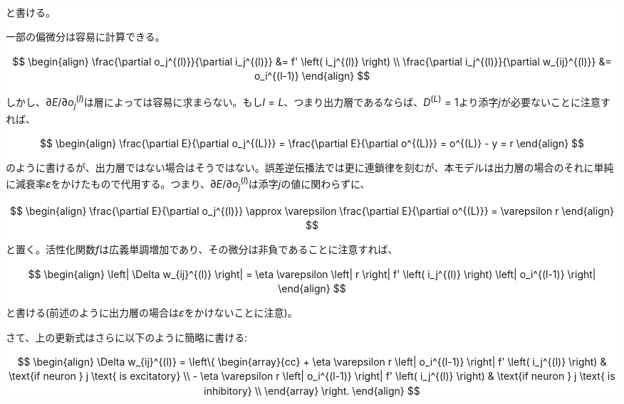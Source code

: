 と書ける。

一部の偏微分は容易に計算できる。

$$
\begin{align}
\frac{\partial o_j^{(l)}}{\partial i_j^{(l)}} &= f' \left( i_j^{(l)} \right)  \\
\frac{\partial i_j^{(l)}}{\partial w_{ij}^{(l)}} &= o_i^{(l-1)}
\end{align}
$$

しかし、$\partial E / \partial o_{j}^{(l)}$は層によっては容易に求まらない。もし$l=L$、つまり出力層であるならば、$D^{(L)} = 1$より添字$j$が必要ないことに注意すれば、

$$
\begin{align}
\frac{\partial E}{\partial o_j^{(L)}} = \frac{\partial E}{\partial o^{(L)}} = o^{(L)} - y = r
\end{align}
$$

のように書けるが、出力層ではない場合はそうではない。誤差逆伝播法では更に連鎖律を刻むが、本モデルは出力層の場合のそれに単純に減衰率$\varepsilon$をかけたもので代用する。つまり、$\partial E / \partial o_{j}^{(l)}$は添字$j$の値に関わらずに、

$$
\begin{align}
\frac{\partial E}{\partial o_j^{(l)}} \approx \varepsilon \frac{\partial E}{\partial o^{(L)}} = \varepsilon r
\end{align}
$$

と置く。活性化関数$f$は広義単調増加であり、その微分は非負であることに注意すれば、

$$
\begin{align}
\left| \Delta w_{ij}^{(l)} \right| = \eta \varepsilon \left| r \right| f' \left( i_j^{(l)} \right) \left| o_i^{(l-1)} \right|
\end{align}
$$

と書ける(前述のように出力層の場合は$\varepsilon$をかけないことに注意)。

さて、上の更新式はさらに以下のように簡略に書ける:

$$
\begin{align}
\Delta w_{ij}^{(l)} =
\left\{
    \begin{array}{cc}
    + \eta \varepsilon r \left| o_i^{(l-1)} \right| f' \left( i_j^{(l)} \right) & \text{if neuron } j \text{ is excitatory} \\
    - \eta \varepsilon r \left| o_i^{(l-1)} \right| f' \left( i_j^{(l)} \right) & \text{if neuron } j \text{ is inhibitory} \\
    \end{array}
\right.
\end{align}
$$
